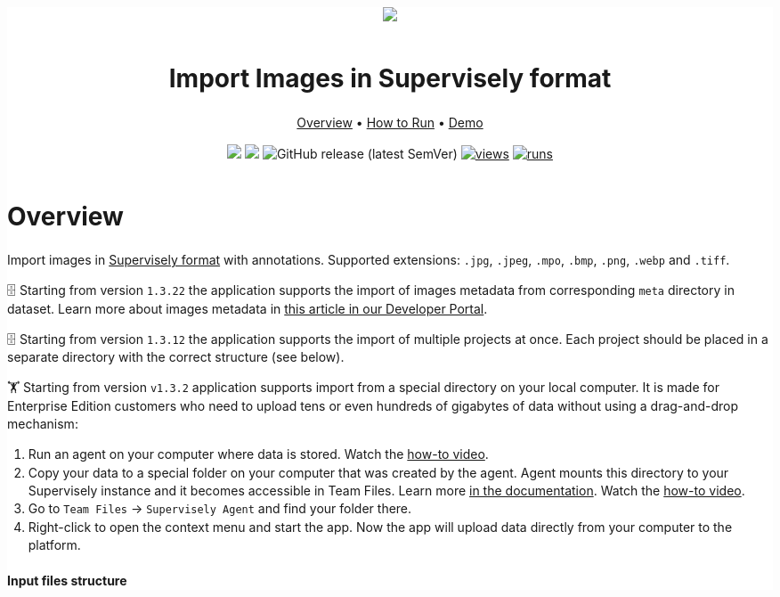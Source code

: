<div align="center" markdown>

<img src="https://user-images.githubusercontent.com/48245050/182842725-14a68b5d-2eac-4bc8-ad70-979cb05eacbd.jpg"/>

# Import Images in Supervisely format

<p align="center">
  <a href="#Overview">Overview</a> •
  <a href="#How-to-Run">How to Run</a> •
  <a href="#Demo">Demo</a>
</p>

[![](https://img.shields.io/badge/supervisely-ecosystem-brightgreen)](https://ecosystem.supervise.ly/apps/supervisely-ecosystem/import-images-in-sly-format)
[![](https://img.shields.io/badge/slack-chat-green.svg?logo=slack)](https://supervise.ly/slack)
![GitHub release (latest SemVer)](https://img.shields.io/github/v/release/supervisely-ecosystem/import-images-in-sly-format)
[![views](https://app.supervise.ly/img/badges/views/supervisely-ecosystem/import-images-in-sly-format.png)](https://supervise.ly)
[![runs](https://app.supervise.ly/img/badges/runs/supervisely-ecosystem/import-images-in-sly-format.png)](https://supervise.ly)

</div>

# Overview

Import images in [Supervisely format](https://docs.supervise.ly/data-organization/00_ann_format_navi) with annotations. Supported extensions: `.jpg`, `.jpeg`, `.mpo`, `.bmp`, `.png`, `.webp` and `.tiff`.

🗄️ Starting from version `1.3.22` the application supports the import of images metadata from corresponding `meta` directory in dataset. Learn more about images metadata in [this article in our Developer Portal](https://developer.supervisely.com/getting-started/python-sdk-tutorials/images/image#get-and-update-image-metadata).

🗄️ Starting from version `1.3.12` the application supports the import of multiple projects at once. Each project should be placed in a separate directory with the correct structure (see below).

🏋️ Starting from version `v1.3.2` application supports import from a special directory on your local computer. It is made for Enterprise Edition customers who need to upload tens or even hundreds of gigabytes of data without using a drag-and-drop mechanism:

1. Run an agent on your computer where data is stored. Watch the [how-to video](https://youtu.be/aO7Zc4kTrVg).
2. Copy your data to a special folder on your computer that was created by the agent. Agent mounts this directory to your Supervisely instance and it becomes accessible in Team Files. Learn more [in the documentation](https://docs.supervise.ly/customization/agents/agent-storage). Watch the [how-to video](https://youtu.be/63Kc8Xq9H0U).
3. Go to `Team Files` -> `Supervisely Agent` and find your folder there.
4. Right-click to open the context menu and start the app. Now the app will upload data directly from your computer to the platform.

#### Input files structure
